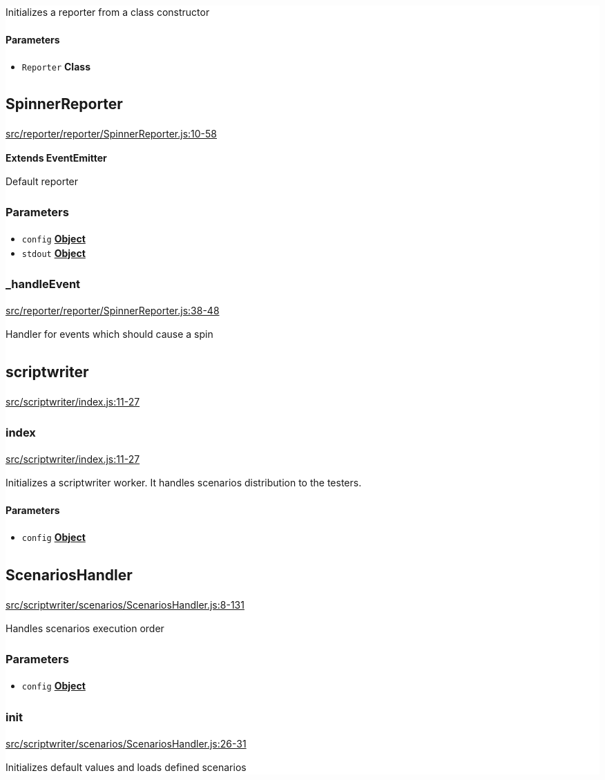 Initializes a reporter from a class constructor

#### Parameters

*   `Reporter` **Class** 

## SpinnerReporter

[src/reporter/reporter/SpinnerReporter.js:10-58][246]

**Extends EventEmitter**

Default reporter

### Parameters

*   `config` **[Object][222]** 
*   `stdout` **[Object][222]** 

### \_handleEvent

[src/reporter/reporter/SpinnerReporter.js:38-48][247]

Handler for events which should cause a spin

## scriptwriter

[src/scriptwriter/index.js:11-27][248]

### index

[src/scriptwriter/index.js:11-27][248]

Initializes a scriptwriter worker.
It handles scenarios distribution to the testers.

#### Parameters

*   `config` **[Object][222]** 

## ScenariosHandler

[src/scriptwriter/scenarios/ScenariosHandler.js:8-131][249]

Handles scenarios execution order

### Parameters

*   `config` **[Object][222]** 

### init

[src/scriptwriter/scenarios/ScenariosHandler.js:26-31][250]

Initializes default values
and loads defined scenarios


[1]: #index
[2]: #parameters
[3]: #master
[4]: #index-1
[5]: #parameters-1
[6]: #reporter
[7]: #index-2
[8]: #parameters-2
[9]: #consolereporter
[10]: #parameters-3
[11]: #_handlescenariostart
[12]: #parameters-4
[13]: #_handlescenarioend
[14]: #parameters-5
[15]: #_handleerror
[16]: #parameters-6
[17]: #_handledefinedscenarioend
[18]: #parameters-7
[19]: #_handlefailingscenarioend
[20]: #parameters-8
[21]: #_handlerandomscenarioend
[22]: #parameters-9
[23]: #_logconsole
[24]: #parameters-10
[25]: #filereporter
[26]: #parameters-11
[27]: #_handlescenarioend-1
[28]: #parameters-12
[29]: #_handlefailingscenarioend-1
[30]: #parameters-13
[31]: #_logfile
[32]: #parameters-14
[33]: #_getscenarioname
[34]: #parameters-15
[35]: #_isfailurereported
[36]: #parameters-16
[37]: #reporter-1
[38]: #parameters-17
[39]: #init
[40]: #emit
[41]: #parameters-18
[42]: #_initreporterfromstring
[43]: #parameters-19
[44]: #_initreporterfromclass
[45]: #parameters-20
[46]: #spinnerreporter
[47]: #parameters-21
[48]: #_handleevent
[49]: #scriptwriter
[50]: #index-3
[51]: #parameters-22
[52]: #scenarioshandler
[53]: #parameters-23
[54]: #init-1
[55]: #init-2
[56]: #getscenario
[57]: #_isallowedtostartrandomscenario
[58]: #_loaddefinedscenarios
[59]: #_loadscenariofrompath
[60]: #parameters-24
[61]: #_getrandomscenariostarturl
[62]: #scenarioshandler-1
[63]: #parameters-25
[64]: #init-3
[65]: #init-4
[66]: #getscenario-1
[67]: #_isallowedtostartrandomscenario-1
[68]: #_loaddefinedscenarios-1
[69]: #_loadscenariofrompath-1
[70]: #parameters-26
[71]: #_getrandomscenariostarturl-1
[72]: #config
[73]: #load
[74]: #parameters-27
[75]: #_resolveurl
[76]: #parameters-28
[77]: #examples
[78]: #_setpreviewmode
[79]: #parameters-29
[80]: #helpers
[81]: #getrandomelementfromarray
[82]: #parameters-30
[83]: #formatdigits
[84]: #parameters-31
[85]: #abstractaction
[86]: #parameters-32
[87]: #evaluateaction
[88]: #updateresults
[89]: #parameters-33
[90]: #execute
[91]: #parameters-34
[92]: #action
[93]: #_executeactionlifecycle
[94]: #parameters-35
[95]: #_handleexecutionerror
[96]: #parameters-36
[97]: #_afteractionexecute
[98]: #parameters-37
[99]: #_beforeactionexecute
[100]: #parameters-38
[101]: #_adderrortoresults
[102]: #parameters-39
[103]: #_cleartabs
[104]: #parameters-40
[105]: #_addeventlistener
[106]: #parameters-41
[107]: #_clearalleventlisteners
[108]: #_loginfo
[109]: #parameters-42
[110]: #id
[111]: #isactionavailable
[112]: #actionshandler
[113]: #parameters-43
[114]: #init-5
[115]: #execute-1
[116]: #parameters-44
[117]: #_getaction
[118]: #parameters-45
[119]: #_initactionshelper
[120]: #_loadactions
[121]: #_getavailablepageactions
[122]: #parameters-46
[123]: #actionshelper
[124]: #parameters-47
[125]: #waitforreadystate
[126]: #parameters-48
[127]: #getallvisiblepageelements
[128]: #parameters-49
[129]: #getelement
[130]: #parameters-50
[131]: #getelementselector
[132]: #parameters-51
[133]: #highlightelement
[134]: #parameters-52
[135]: #getelementhtml
[136]: #parameters-53
[137]: #iselementvisible
[138]: #parameters-54
[139]: #backaction
[140]: #action-1
[141]: #parameters-55
[142]: #updateresults-1
[143]: #parameters-56
[144]: #id-1
[145]: #isactionavailable-1
[146]: #parameters-57
[147]: #clickaction
[148]: #action-2
[149]: #parameters-58
[150]: #updateresults-2
[151]: #parameters-59
[152]: #id-2
[153]: #isactionavailable-2
[154]: #typeaction
[155]: #action-3
[156]: #parameters-60
[157]: #_gettext
[158]: #updateresults-3
[159]: #parameters-61
[160]: #id-3
[161]: #isactionavailable-3
[162]: #parameters-62
[163]: #known_fatal_error_messages
[164]: #browser
[165]: #parameters-63
[166]: #browser-1
[167]: #page
[168]: #pageerrorhandler
[169]: #unknownexecutionerroroccured
[170]: #initbrowser
[171]: #clear
[172]: #_getbrowser
[173]: #_initfatalerrorhandler
[174]: #_handleunknownexecutionerrors
[175]: #parameters-64
[176]: #_initpageerrorhandler
[177]: #_geteventemitter
[178]: #tester
[179]: #index-4
[180]: #parameters-65
[181]: #messanger
[182]: #report
[183]: #parameters-66
[184]: #requestscenario
[185]: #sendfailingscenario
[186]: #parameters-67
[187]: #runner
[188]: #parameters-68
[189]: #start
[190]: #_startinstance
[191]: #_getbrowserinstance
[192]: #_init
[193]: #_initactionshandler
[194]: #_initscenarioshandler
[195]: #definedscenarios
[196]: #parameters-69
[197]: #type
[198]: #runscenario
[199]: #parameters-70
[200]: #failingscenarios
[201]: #parameters-71
[202]: #type-1
[203]: #runscenario-1
[204]: #parameters-72
[205]: #_getnumberofretryactions
[206]: #parameters-73
[207]: #_reducescenariosteps
[208]: #parameters-74
[209]: #randomscenarios
[210]: #parameters-75
[211]: #type-2
[212]: #runscenario-2
[213]: #parameters-76
[214]: #_performactions
[215]: #parameters-77
[216]: #scenarioshelper
[217]: #parameters-78
[218]: #runscenario-3
[219]: #parameters-79
[220]: https://github.com/seznam/QApe/blob/caa45c24e47e33e6f13d6722c0065b3d64f008be/src/index.js#L15-L39 "Source code on GitHub"
[221]: https://github.com/seznam/QApe/blob/caa45c24e47e33e6f13d6722c0065b3d64f008be/src/master/index.js#L9-L84 "Source code on GitHub"
[222]: https://developer.mozilla.org/docs/Web/JavaScript/Reference/Global_Objects/Object
[223]: https://github.com/seznam/QApe/blob/caa45c24e47e33e6f13d6722c0065b3d64f008be/src/reporter/index.js#L13-L29 "Source code on GitHub"
[224]: https://github.com/seznam/QApe/blob/caa45c24e47e33e6f13d6722c0065b3d64f008be/src/reporter/reporter/ConsoleReporter.js#L7-L115 "Source code on GitHub"
[225]: https://github.com/seznam/QApe/blob/caa45c24e47e33e6f13d6722c0065b3d64f008be/src/reporter/reporter/ConsoleReporter.js#L26-L28 "Source code on GitHub"
[226]: https://github.com/seznam/QApe/blob/caa45c24e47e33e6f13d6722c0065b3d64f008be/src/reporter/reporter/ConsoleReporter.js#L34-L43 "Source code on GitHub"
[227]: https://github.com/seznam/QApe/blob/caa45c24e47e33e6f13d6722c0065b3d64f008be/src/reporter/reporter/ConsoleReporter.js#L49-L51 "Source code on GitHub"
[228]: https://github.com/seznam/QApe/blob/caa45c24e47e33e6f13d6722c0065b3d64f008be/src/reporter/reporter/ConsoleReporter.js#L57-L70 "Source code on GitHub"
[229]: https://github.com/seznam/QApe/blob/caa45c24e47e33e6f13d6722c0065b3d64f008be/src/reporter/reporter/ConsoleReporter.js#L76-L82 "Source code on GitHub"
[230]: https://github.com/seznam/QApe/blob/caa45c24e47e33e6f13d6722c0065b3d64f008be/src/reporter/reporter/ConsoleReporter.js#L88-L99 "Source code on GitHub"
[231]: https://github.com/seznam/QApe/blob/caa45c24e47e33e6f13d6722c0065b3d64f008be/src/reporter/reporter/ConsoleReporter.js#L107-L114 "Source code on GitHub"
[232]: https://developer.mozilla.org/docs/Web/JavaScript/Reference/Global_Objects/String
[233]: https://developer.mozilla.org/docs/Web/JavaScript/Reference/Global_Objects/Array
[234]: https://github.com/seznam/QApe/blob/caa45c24e47e33e6f13d6722c0065b3d64f008be/src/reporter/reporter/FileReporter.js#L11-L104 "Source code on GitHub"
[235]: https://github.com/seznam/QApe/blob/caa45c24e47e33e6f13d6722c0065b3d64f008be/src/reporter/reporter/FileReporter.js#L29-L33 "Source code on GitHub"
[236]: https://github.com/seznam/QApe/blob/caa45c24e47e33e6f13d6722c0065b3d64f008be/src/reporter/reporter/FileReporter.js#L39-L47 "Source code on GitHub"
[237]: https://github.com/seznam/QApe/blob/caa45c24e47e33e6f13d6722c0065b3d64f008be/src/reporter/reporter/FileReporter.js#L55-L73 "Source code on GitHub"
[238]: https://github.com/seznam/QApe/blob/caa45c24e47e33e6f13d6722c0065b3d64f008be/src/reporter/reporter/FileReporter.js#L81-L95 "Source code on GitHub"
[239]: https://github.com/seznam/QApe/blob/caa45c24e47e33e6f13d6722c0065b3d64f008be/src/reporter/reporter/FileReporter.js#L101-L103 "Source code on GitHub"
[240]: https://developer.mozilla.org/docs/Web/JavaScript/Reference/Global_Objects/Boolean
[241]: https://github.com/seznam/QApe/blob/caa45c24e47e33e6f13d6722c0065b3d64f008be/src/reporter/reporter/Reporter.js#L9-L94 "Source code on GitHub"
[242]: https://github.com/seznam/QApe/blob/caa45c24e47e33e6f13d6722c0065b3d64f008be/src/reporter/reporter/Reporter.js#L24-L52 "Source code on GitHub"
[243]: https://github.com/seznam/QApe/blob/caa45c24e47e33e6f13d6722c0065b3d64f008be/src/reporter/reporter/Reporter.js#L60-L68 "Source code on GitHub"
[244]: https://github.com/seznam/QApe/blob/caa45c24e47e33e6f13d6722c0065b3d64f008be/src/reporter/reporter/Reporter.js#L74-L79 "Source code on GitHub"
[245]: https://github.com/seznam/QApe/blob/caa45c24e47e33e6f13d6722c0065b3d64f008be/src/reporter/reporter/Reporter.js#L85-L93 "Source code on GitHub"
[246]: https://github.com/seznam/QApe/blob/caa45c24e47e33e6f13d6722c0065b3d64f008be/src/reporter/reporter/SpinnerReporter.js#L10-L58 "Source code on GitHub"
[247]: https://github.com/seznam/QApe/blob/caa45c24e47e33e6f13d6722c0065b3d64f008be/src/reporter/reporter/SpinnerReporter.js#L38-L48 "Source code on GitHub"
[248]: https://github.com/seznam/QApe/blob/caa45c24e47e33e6f13d6722c0065b3d64f008be/src/scriptwriter/index.js#L11-L27 "Source code on GitHub"
[249]: https://github.com/seznam/QApe/blob/caa45c24e47e33e6f13d6722c0065b3d64f008be/src/scriptwriter/scenarios/ScenariosHandler.js#L8-L131 "Source code on GitHub"
[250]: https://github.com/seznam/QApe/blob/caa45c24e47e33e6f13d6722c0065b3d64f008be/src/scriptwriter/scenarios/ScenariosHandler.js#L26-L31 "Source code on GitHub"
[251]: https://github.com/seznam/QApe/blob/caa45c24e47e33e6f13d6722c0065b3d64f008be/src/tester/scenarios/ScenariosHandler.js#L33-L40 "Source code on GitHub"
[252]: #scenarioshandler
[253]: https://github.com/seznam/QApe/blob/caa45c24e47e33e6f13d6722c0065b3d64f008be/src/scriptwriter/scenarios/ScenariosHandler.js#L40-L63 "Source code on GitHub"
[254]: https://github.com/seznam/QApe/blob/caa45c24e47e33e6f13d6722c0065b3d64f008be/src/scriptwriter/scenarios/ScenariosHandler.js#L73-L83 "Source code on GitHub"
[255]: https://github.com/seznam/QApe/blob/caa45c24e47e33e6f13d6722c0065b3d64f008be/src/scriptwriter/scenarios/ScenariosHandler.js#L88-L101 "Source code on GitHub"
[256]: https://github.com/seznam/QApe/blob/caa45c24e47e33e6f13d6722c0065b3d64f008be/src/scriptwriter/scenarios/ScenariosHandler.js#L108-L116 "Source code on GitHub"
[257]: https://github.com/seznam/QApe/blob/caa45c24e47e33e6f13d6722c0065b3d64f008be/src/scriptwriter/scenarios/ScenariosHandler.js#L122-L130 "Source code on GitHub"
[258]: https://github.com/seznam/QApe/blob/caa45c24e47e33e6f13d6722c0065b3d64f008be/src/tester/scenarios/ScenariosHandler.js#L10-L53 "Source code on GitHub"
[259]: #actionshandler
[260]: https://github.com/seznam/QApe/blob/caa45c24e47e33e6f13d6722c0065b3d64f008be/src/shared/config/Config.js#L7-L65 "Source code on GitHub"
[261]: https://github.com/seznam/QApe/blob/caa45c24e47e33e6f13d6722c0065b3d64f008be/src/shared/config/Config.js#L12-L30 "Source code on GitHub"
[262]: https://github.com/seznam/QApe/blob/caa45c24e47e33e6f13d6722c0065b3d64f008be/src/shared/config/Config.js#L42-L51 "Source code on GitHub"
[263]: https://www.example.com/index.html
[264]: https://github.com/seznam/QApe/blob/caa45c24e47e33e6f13d6722c0065b3d64f008be/src/shared/config/Config.js#L57-L64 "Source code on GitHub"
[265]: https://github.com/seznam/QApe/blob/caa45c24e47e33e6f13d6722c0065b3d64f008be/src/shared/helpers.js#L9-L11 "Source code on GitHub"
[266]: https://github.com/seznam/QApe/blob/caa45c24e47e33e6f13d6722c0065b3d64f008be/src/shared/helpers.js#L20-L22 "Source code on GitHub"
[267]: https://developer.mozilla.org/docs/Web/JavaScript/Reference/Global_Objects/Number
[268]: https://github.com/seznam/QApe/blob/caa45c24e47e33e6f13d6722c0065b3d64f008be/src/tester/actions/AbstractAction.js#L8-L257 "Source code on GitHub"
[269]: #actionshelper
[270]: https://github.com/seznam/QApe/blob/caa45c24e47e33e6f13d6722c0065b3d64f008be/src/tester/actions/AbstractAction.js#L49-L51 "Source code on GitHub"
[271]: https://github.com/seznam/QApe/blob/caa45c24e47e33e6f13d6722c0065b3d64f008be/src/tester/actions/AbstractAction.js#L58-L60 "Source code on GitHub"
[272]: https://developer.mozilla.org/docs/Web/JavaScript/Reference/Global_Objects/Promise
[273]: https://github.com/seznam/QApe/blob/caa45c24e47e33e6f13d6722c0065b3d64f008be/src/tester/actions/AbstractAction.js#L68-L91 "Source code on GitHub"
[274]: https://github.com/seznam/QApe/blob/caa45c24e47e33e6f13d6722c0065b3d64f008be/src/tester/actions/AbstractAction.js#L97-L99 "Source code on GitHub"
[275]: https://github.com/seznam/QApe/blob/caa45c24e47e33e6f13d6722c0065b3d64f008be/src/tester/actions/AbstractAction.js#L111-L127 "Source code on GitHub"
[276]: #browser
[277]: https://github.com/seznam/QApe/blob/caa45c24e47e33e6f13d6722c0065b3d64f008be/src/tester/actions/AbstractAction.js#L133-L139 "Source code on GitHub"
[278]: https://developer.mozilla.org/docs/Web/JavaScript/Reference/Global_Objects/Error
[279]: https://github.com/seznam/QApe/blob/caa45c24e47e33e6f13d6722c0065b3d64f008be/src/tester/actions/AbstractAction.js#L154-L175 "Source code on GitHub"
[280]: https://github.com/seznam/QApe/blob/caa45c24e47e33e6f13d6722c0065b3d64f008be/src/tester/actions/AbstractAction.js#L185-L195 "Source code on GitHub"
[281]: https://github.com/seznam/QApe/blob/caa45c24e47e33e6f13d6722c0065b3d64f008be/src/tester/actions/AbstractAction.js#L201-L206 "Source code on GitHub"
[282]: https://github.com/seznam/QApe/blob/caa45c24e47e33e6f13d6722c0065b3d64f008be/src/tester/actions/AbstractAction.js#L213-L218 "Source code on GitHub"
[283]: https://github.com/seznam/QApe/blob/caa45c24e47e33e6f13d6722c0065b3d64f008be/src/tester/actions/AbstractAction.js#L226-L230 "Source code on GitHub"
[284]: https://developer.mozilla.org/docs/Web/API/EventListener
[285]: https://developer.mozilla.org/docs/Web/JavaScript/Reference/Statements/function
[286]: https://github.com/seznam/QApe/blob/caa45c24e47e33e6f13d6722c0065b3d64f008be/src/tester/actions/AbstractAction.js#L235-L241 "Source code on GitHub"
[287]: https://github.com/seznam/QApe/blob/caa45c24e47e33e6f13d6722c0065b3d64f008be/src/tester/actions/AbstractAction.js#L248-L256 "Source code on GitHub"
[288]: https://github.com/seznam/QApe/blob/caa45c24e47e33e6f13d6722c0065b3d64f008be/src/tester/actions/AbstractAction.js#L12-L14 "Source code on GitHub"
[289]: https://github.com/seznam/QApe/blob/caa45c24e47e33e6f13d6722c0065b3d64f008be/src/tester/actions/AbstractAction.js#L19-L23 "Source code on GitHub"
[290]: https://github.com/seznam/QApe/blob/caa45c24e47e33e6f13d6722c0065b3d64f008be/src/tester/actions/ActionsHandler.js#L9-L152 "Source code on GitHub"
[291]: https://github.com/seznam/QApe/blob/caa45c24e47e33e6f13d6722c0065b3d64f008be/src/tester/actions/ActionsHandler.js#L25-L30 "Source code on GitHub"
[292]: https://github.com/seznam/QApe/blob/caa45c24e47e33e6f13d6722c0065b3d64f008be/src/tester/actions/ActionsHandler.js#L39-L57 "Source code on GitHub"
[293]: https://github.com/seznam/QApe/blob/caa45c24e47e33e6f13d6722c0065b3d64f008be/src/tester/actions/ActionsHandler.js#L66-L87 "Source code on GitHub"
[294]: https://github.com/seznam/QApe/blob/caa45c24e47e33e6f13d6722c0065b3d64f008be/src/tester/actions/ActionsHandler.js#L92-L94 "Source code on GitHub"
[295]: https://github.com/seznam/QApe/blob/caa45c24e47e33e6f13d6722c0065b3d64f008be/src/tester/actions/ActionsHandler.js#L99-L124 "Source code on GitHub"
[296]: https://github.com/seznam/QApe/blob/caa45c24e47e33e6f13d6722c0065b3d64f008be/src/tester/actions/ActionsHandler.js#L132-L151 "Source code on GitHub"
[297]: https://github.com/seznam/QApe/blob/caa45c24e47e33e6f13d6722c0065b3d64f008be/src/tester/actions/ActionsHelper.js#L4-L134 "Source code on GitHub"
[298]: https://github.com/seznam/QApe/blob/caa45c24e47e33e6f13d6722c0065b3d64f008be/src/tester/actions/ActionsHelper.js#L21-L41 "Source code on GitHub"
[299]: https://github.com/seznam/QApe/blob/caa45c24e47e33e6f13d6722c0065b3d64f008be/src/tester/actions/ActionsHelper.js#L48-L68 "Source code on GitHub"
[300]: https://github.com/seznam/QApe/blob/caa45c24e47e33e6f13d6722c0065b3d64f008be/src/tester/actions/ActionsHelper.js#L76-L78 "Source code on GitHub"
[301]: https://github.com/seznam/QApe/blob/caa45c24e47e33e6f13d6722c0065b3d64f008be/src/tester/actions/ActionsHelper.js#L85-L89 "Source code on GitHub"
[302]: https://github.com/seznam/QApe/blob/caa45c24e47e33e6f13d6722c0065b3d64f008be/src/tester/actions/ActionsHelper.js#L96-L114 "Source code on GitHub"
[303]: https://github.com/seznam/QApe/blob/caa45c24e47e33e6f13d6722c0065b3d64f008be/src/tester/actions/ActionsHelper.js#L120-L124 "Source code on GitHub"
[304]: https://github.com/seznam/QApe/blob/caa45c24e47e33e6f13d6722c0065b3d64f008be/src/tester/actions/ActionsHelper.js#L131-L133 "Source code on GitHub"
[305]: https://github.com/seznam/QApe/blob/caa45c24e47e33e6f13d6722c0065b3d64f008be/src/tester/actions/BackAction.js#L9-L51 "Source code on GitHub"
[306]: https://github.com/seznam/QApe/blob/caa45c24e47e33e6f13d6722c0065b3d64f008be/src/tester/actions/BackAction.js#L33-L39 "Source code on GitHub"
[307]: https://github.com/seznam/QApe/blob/caa45c24e47e33e6f13d6722c0065b3d64f008be/src/tester/actions/BackAction.js#L46-L50 "Source code on GitHub"
[308]: https://github.com/seznam/QApe/blob/caa45c24e47e33e6f13d6722c0065b3d64f008be/src/tester/actions/BackAction.js#L13-L15 "Source code on GitHub"
[309]: https://github.com/seznam/QApe/blob/caa45c24e47e33e6f13d6722c0065b3d64f008be/src/tester/actions/BackAction.js#L21-L25 "Source code on GitHub"
[310]: https://github.com/seznam/QApe/blob/caa45c24e47e33e6f13d6722c0065b3d64f008be/src/tester/actions/ClickAction.js#L8-L55 "Source code on GitHub"
[311]: https://github.com/seznam/QApe/blob/caa45c24e47e33e6f13d6722c0065b3d64f008be/src/tester/actions/ClickAction.js#L34-L43 "Source code on GitHub"
[312]: https://github.com/seznam/QApe/blob/caa45c24e47e33e6f13d6722c0065b3d64f008be/src/tester/actions/ClickAction.js#L50-L54 "Source code on GitHub"
[313]: https://github.com/seznam/QApe/blob/caa45c24e47e33e6f13d6722c0065b3d64f008be/src/tester/actions/ClickAction.js#L12-L14 "Source code on GitHub"
[314]: https://github.com/seznam/QApe/blob/caa45c24e47e33e6f13d6722c0065b3d64f008be/src/tester/actions/ClickAction.js#L20-L22 "Source code on GitHub"
[315]: https://github.com/seznam/QApe/blob/caa45c24e47e33e6f13d6722c0065b3d64f008be/src/tester/actions/TypeAction.js#L11-L88 "Source code on GitHub"
[316]: https://github.com/seznam/QApe/blob/caa45c24e47e33e6f13d6722c0065b3d64f008be/src/tester/actions/TypeAction.js#L52-L63 "Source code on GitHub"
[317]: https://github.com/seznam/QApe/blob/caa45c24e47e33e6f13d6722c0065b3d64f008be/src/tester/actions/TypeAction.js#L69-L75 "Source code on GitHub"
[318]: https://github.com/seznam/QApe/blob/caa45c24e47e33e6f13d6722c0065b3d64f008be/src/tester/actions/TypeAction.js#L82-L87 "Source code on GitHub"
[319]: https://github.com/seznam/QApe/blob/caa45c24e47e33e6f13d6722c0065b3d64f008be/src/tester/actions/TypeAction.js#L15-L17 "Source code on GitHub"
[320]: https://github.com/seznam/QApe/blob/caa45c24e47e33e6f13d6722c0065b3d64f008be/src/tester/actions/TypeAction.js#L24-L40 "Source code on GitHub"
[321]: https://github.com/seznam/QApe/blob/caa45c24e47e33e6f13d6722c0065b3d64f008be/src/tester/browser/Browser.js#L8-L10 "Source code on GitHub"
[322]: https://github.com/seznam/QApe/blob/caa45c24e47e33e6f13d6722c0065b3d64f008be/src/tester/browser/Browser.js#L15-L168 "Source code on GitHub"
[323]: https://github.com/seznam/QApe/blob/caa45c24e47e33e6f13d6722c0065b3d64f008be/src/tester/browser/Browser.js#L34-L36 "Source code on GitHub"
[324]: https://github.com/seznam/QApe/blob/caa45c24e47e33e6f13d6722c0065b3d64f008be/src/tester/browser/Browser.js#L41-L43 "Source code on GitHub"
[325]: https://github.com/seznam/QApe/blob/caa45c24e47e33e6f13d6722c0065b3d64f008be/src/tester/browser/Browser.js#L53-L55 "Source code on GitHub"
[326]: https://github.com/seznam/QApe/blob/caa45c24e47e33e6f13d6722c0065b3d64f008be/src/tester/browser/Browser.js#L60-L62 "Source code on GitHub"
[327]: https://github.com/seznam/QApe/blob/caa45c24e47e33e6f13d6722c0065b3d64f008be/src/tester/browser/Browser.js#L68-L77 "Source code on GitHub"
[328]: https://github.com/seznam/QApe/blob/caa45c24e47e33e6f13d6722c0065b3d64f008be/src/tester/browser/Browser.js#L83-L87 "Source code on GitHub"
[329]: https://github.com/seznam/QApe/blob/caa45c24e47e33e6f13d6722c0065b3d64f008be/src/tester/browser/Browser.js#L96-L110 "Source code on GitHub"
[330]: https://github.com/seznam/QApe/blob/caa45c24e47e33e6f13d6722c0065b3d64f008be/src/tester/browser/Browser.js#L118-L134 "Source code on GitHub"
[331]: https://github.com/seznam/QApe/blob/caa45c24e47e33e6f13d6722c0065b3d64f008be/src/tester/browser/Browser.js#L140-L146 "Source code on GitHub"
[332]: https://github.com/seznam/QApe/blob/caa45c24e47e33e6f13d6722c0065b3d64f008be/src/tester/browser/Browser.js#L153-L160 "Source code on GitHub"
[333]: https://github.com/seznam/QApe/blob/caa45c24e47e33e6f13d6722c0065b3d64f008be/src/tester/browser/Browser.js#L165-L167 "Source code on GitHub"
[334]: https://github.com/seznam/QApe/blob/caa45c24e47e33e6f13d6722c0065b3d64f008be/src/tester/index.js#L12-L23 "Source code on GitHub"
[335]: #runner
[336]: https://github.com/seznam/QApe/blob/caa45c24e47e33e6f13d6722c0065b3d64f008be/src/tester/messanger.js#L9-L11 "Source code on GitHub"
[337]: https://github.com/seznam/QApe/blob/caa45c24e47e33e6f13d6722c0065b3d64f008be/src/tester/messanger.js#L19-L29 "Source code on GitHub"
[338]: https://github.com/seznam/QApe/blob/caa45c24e47e33e6f13d6722c0065b3d64f008be/src/tester/messanger.js#L36-L38 "Source code on GitHub"
[339]: https://github.com/seznam/QApe/blob/caa45c24e47e33e6f13d6722c0065b3d64f008be/src/tester/Runner.js#L9-L109 "Source code on GitHub"
[340]: https://github.com/seznam/QApe/blob/caa45c24e47e33e6f13d6722c0065b3d64f008be/src/tester/Runner.js#L26-L36 "Source code on GitHub"
[341]: https://github.com/seznam/QApe/blob/caa45c24e47e33e6f13d6722c0065b3d64f008be/src/tester/Runner.js#L42-L78 "Source code on GitHub"
[342]: https://github.com/seznam/QApe/blob/caa45c24e47e33e6f13d6722c0065b3d64f008be/src/tester/Runner.js#L84-L86 "Source code on GitHub"
[343]: https://github.com/seznam/QApe/blob/caa45c24e47e33e6f13d6722c0065b3d64f008be/src/tester/Runner.js#L91-L94 "Source code on GitHub"
[344]: https://github.com/seznam/QApe/blob/caa45c24e47e33e6f13d6722c0065b3d64f008be/src/tester/Runner.js#L99-L101 "Source code on GitHub"
[345]: https://github.com/seznam/QApe/blob/caa45c24e47e33e6f13d6722c0065b3d64f008be/src/tester/Runner.js#L106-L108 "Source code on GitHub"
[346]: https://github.com/seznam/QApe/blob/caa45c24e47e33e6f13d6722c0065b3d64f008be/src/tester/scenarios/DefinedScenarios.js#L8-L55 "Source code on GitHub"
[347]: #scenarioshelper
[348]: https://github.com/seznam/QApe/blob/caa45c24e47e33e6f13d6722c0065b3d64f008be/src/tester/scenarios/DefinedScenarios.js#L23-L25 "Source code on GitHub"
[349]: https://github.com/seznam/QApe/blob/caa45c24e47e33e6f13d6722c0065b3d64f008be/src/tester/scenarios/DefinedScenarios.js#L33-L54 "Source code on GitHub"
[350]: https://github.com/seznam/QApe/blob/caa45c24e47e33e6f13d6722c0065b3d64f008be/src/tester/scenarios/FailingScenarios.js#L8-L112 "Source code on GitHub"
[351]: https://github.com/seznam/QApe/blob/caa45c24e47e33e6f13d6722c0065b3d64f008be/src/tester/scenarios/FailingScenarios.js#L23-L25 "Source code on GitHub"
[352]: https://github.com/seznam/QApe/blob/caa45c24e47e33e6f13d6722c0065b3d64f008be/src/tester/scenarios/FailingScenarios.js#L35-L74 "Source code on GitHub"
[353]: https://github.com/seznam/QApe/blob/caa45c24e47e33e6f13d6722c0065b3d64f008be/src/tester/scenarios/FailingScenarios.js#L81-L87 "Source code on GitHub"
[354]: https://github.com/seznam/QApe/blob/caa45c24e47e33e6f13d6722c0065b3d64f008be/src/tester/scenarios/FailingScenarios.js#L96-L111 "Source code on GitHub"
[355]: https://github.com/seznam/QApe/blob/caa45c24e47e33e6f13d6722c0065b3d64f008be/src/tester/scenarios/RandomScenarios.js#L8-L104 "Source code on GitHub"
[356]: #reporter
[357]: https://github.com/seznam/QApe/blob/caa45c24e47e33e6f13d6722c0065b3d64f008be/src/tester/scenarios/RandomScenarios.js#L26-L28 "Source code on GitHub"
[358]: https://github.com/seznam/QApe/blob/caa45c24e47e33e6f13d6722c0065b3d64f008be/src/tester/scenarios/RandomScenarios.js#L38-L61 "Source code on GitHub"
[359]: https://github.com/seznam/QApe/blob/caa45c24e47e33e6f13d6722c0065b3d64f008be/src/tester/scenarios/RandomScenarios.js#L68-L103 "Source code on GitHub"
[360]: https://github.com/seznam/QApe/blob/caa45c24e47e33e6f13d6722c0065b3d64f008be/src/tester/scenarios/ScenariosHelper.js#L4-L68 "Source code on GitHub"
[361]: https://github.com/seznam/QApe/blob/caa45c24e47e33e6f13d6722c0065b3d64f008be/src/tester/scenarios/ScenariosHelper.js#L21-L67 "Source code on GitHub"